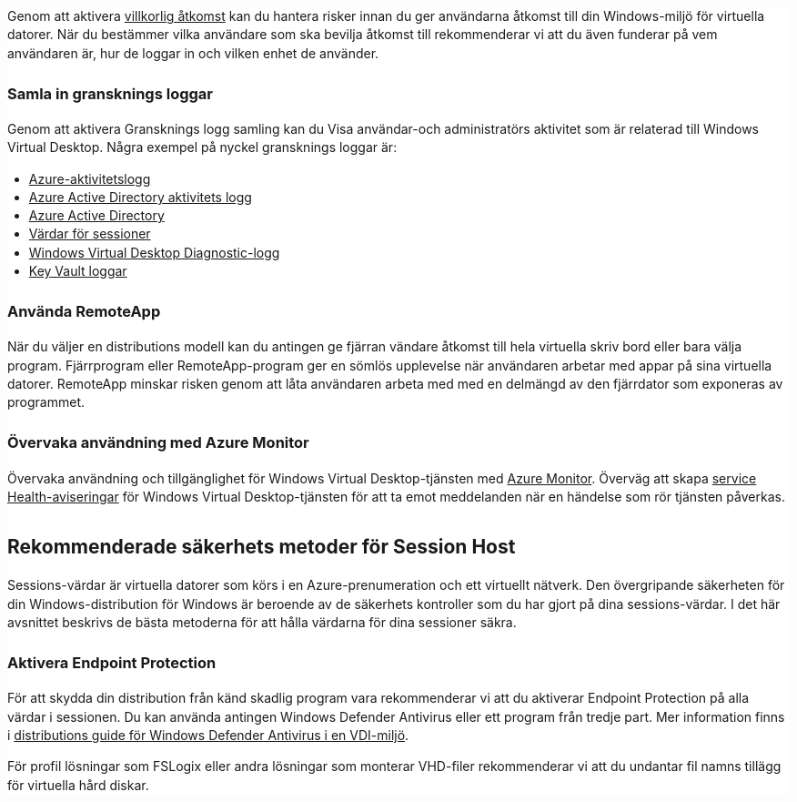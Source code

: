 Genom att aktivera [villkorlig åtkomst](../active-directory/conditional-access/best-practices.md) kan du hantera risker innan du ger användarna åtkomst till din Windows-miljö för virtuella datorer. När du bestämmer vilka användare som ska bevilja åtkomst till rekommenderar vi att du även funderar på vem användaren är, hur de loggar in och vilken enhet de använder.

### <a name="collect-audit-logs"></a>Samla in gransknings loggar

Genom att aktivera Gransknings logg samling kan du Visa användar-och administratörs aktivitet som är relaterad till Windows Virtual Desktop. Några exempel på nyckel gransknings loggar är:

-   [Azure-aktivitetslogg](../azure-monitor/platform/activity-log-collect.md)
-   [Azure Active Directory aktivitets logg](../active-directory/reports-monitoring/concept-activity-logs-azure-monitor.md)
-   [Azure Active Directory](../active-directory/fundamentals/active-directory-whatis.md)
-   [Värdar för sessioner](../azure-monitor/platform/agent-windows.md)
-   [Windows Virtual Desktop Diagnostic-logg](../virtual-desktop/diagnostics-log-analytics.md)
-   [Key Vault loggar](../key-vault/general/logging.md)

### <a name="use-remoteapps"></a>Använda RemoteApp

När du väljer en distributions modell kan du antingen ge fjärran vändare åtkomst till hela virtuella skriv bord eller bara välja program. Fjärrprogram eller RemoteApp-program ger en sömlös upplevelse när användaren arbetar med appar på sina virtuella datorer. RemoteApp minskar risken genom att låta användaren arbeta med med en delmängd av den fjärrdator som exponeras av programmet.

### <a name="monitor-usage-with-azure-monitor"></a>Övervaka användning med Azure Monitor

Övervaka användning och tillgänglighet för Windows Virtual Desktop-tjänsten med [Azure Monitor](https://azure.microsoft.com/services/monitor/). Överväg att skapa [service Health-aviseringar](../service-health/alerts-activity-log-service-notifications.md) för Windows Virtual Desktop-tjänsten för att ta emot meddelanden när en händelse som rör tjänsten påverkas.

## <a name="session-host-security-best-practices"></a>Rekommenderade säkerhets metoder för Session Host

Sessions-värdar är virtuella datorer som körs i en Azure-prenumeration och ett virtuellt nätverk. Den övergripande säkerheten för din Windows-distribution för Windows är beroende av de säkerhets kontroller som du har gjort på dina sessions-värdar. I det här avsnittet beskrivs de bästa metoderna för att hålla värdarna för dina sessioner säkra.

### <a name="enable-endpoint-protection"></a>Aktivera Endpoint Protection

För att skydda din distribution från känd skadlig program vara rekommenderar vi att du aktiverar Endpoint Protection på alla värdar i sessionen. Du kan använda antingen Windows Defender Antivirus eller ett program från tredje part. Mer information finns i [distributions guide för Windows Defender Antivirus i en VDI-miljö](/windows/security/threat-protection/windows-defender-antivirus/deployment-vdi-windows-defender-antivirus). 

För profil lösningar som FSLogix eller andra lösningar som monterar VHD-filer rekommenderar vi att du undantar fil namns tillägg för virtuella hård diskar.

